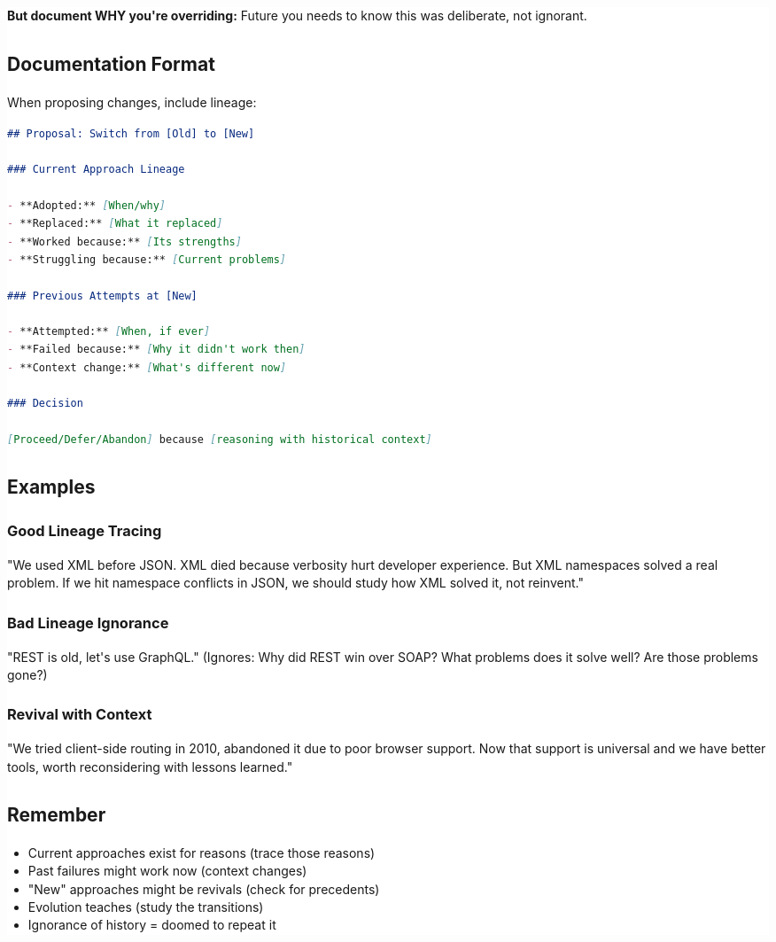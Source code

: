 **But document WHY you're overriding:** Future you needs to know this was deliberate, not ignorant.

## Documentation Format

When proposing changes, include lineage:

```markdown
## Proposal: Switch from [Old] to [New]

### Current Approach Lineage

- **Adopted:** [When/why]
- **Replaced:** [What it replaced]
- **Worked because:** [Its strengths]
- **Struggling because:** [Current problems]

### Previous Attempts at [New]

- **Attempted:** [When, if ever]
- **Failed because:** [Why it didn't work then]
- **Context change:** [What's different now]

### Decision

[Proceed/Defer/Abandon] because [reasoning with historical context]
```

## Examples

### Good Lineage Tracing

"We used XML before JSON. XML died because verbosity hurt developer experience. But XML namespaces solved a real problem. If we hit namespace conflicts in JSON, we should study how XML solved it, not reinvent."

### Bad Lineage Ignorance

"REST is old, let's use GraphQL." (Ignores: Why did REST win over SOAP? What problems does it solve well? Are those problems gone?)

### Revival with Context

"We tried client-side routing in 2010, abandoned it due to poor browser support. Now that support is universal and we have better tools, worth reconsidering with lessons learned."

## Remember

- Current approaches exist for reasons (trace those reasons)
- Past failures might work now (context changes)
- "New" approaches might be revivals (check for precedents)
- Evolution teaches (study the transitions)
- Ignorance of history = doomed to repeat it
